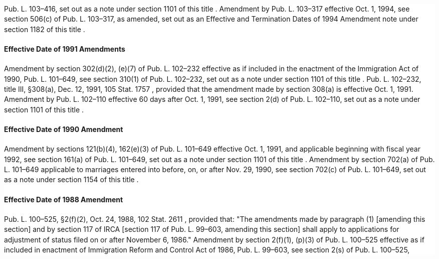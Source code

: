  Pub. L. 103–416,
 set out as a note under
 section 1101 of this title
 .
 Amendment by
 Pub. L. 103–317
 effective Oct. 1, 1994, see section 506(c) of
 Pub. L. 103–317,
 as amended, set out as an Effective and Termination Dates of 1994 Amendment note under
 section 1182 of this title
 .
#### Effective Date of 1991 Amendments
 Amendment by section 302(d)(2\), (e)(7\) of
 Pub. L. 102–232
 effective as if included in the enactment of the Immigration Act of 1990,
 Pub. L. 101–649,
 see section 310(1\) of
 Pub. L. 102–232,
 set out as a note under
 section 1101 of this title
 .
Pub. L. 102–232,
 title III, §308(a), Dec. 12, 1991,
 105 Stat. 1757
 , provided that the amendment made by section 308(a) is effective Oct. 1, 1991\.
 Amendment by
 Pub. L. 102–110
 effective 60 days after Oct. 1, 1991, see section 2(d) of
 Pub. L. 102–110,
 set out as a note under
 section 1101 of this title
 .
#### Effective Date of 1990 Amendment
 Amendment by sections 121(b)(4\), 162(e)(3\) of
 Pub. L. 101–649
 effective Oct. 1, 1991, and applicable beginning with fiscal year 1992, see section 161(a) of
 Pub. L. 101–649,
 set out as a note under
 section 1101 of this title
 .
 Amendment by section 702(a) of
 Pub. L. 101–649
 applicable to marriages entered into before, on, or after Nov. 29, 1990, see section 702(c) of
 Pub. L. 101–649,
 set out as a note under
 section 1154 of this title
 .
#### Effective Date of 1988 Amendment
Pub. L. 100–525,
 §2(f)(2\), Oct. 24, 1988,
 102 Stat. 2611
 , provided that: "The amendments made by paragraph (1\) \[amending this section] and by section 117 of IRCA \[section 117 of
 Pub. L. 99–603,
 amending this section] shall apply to applications for adjustment of status filed on or after November 6, 1986\."
 Amendment by section 2(f)(1\), (p)(3\) of
 Pub. L. 100–525
 effective as if included in enactment of Immigration Reform and Control Act of 1986,
 Pub. L. 99–603,
 see section 2(s) of
 Pub. L. 100–525,